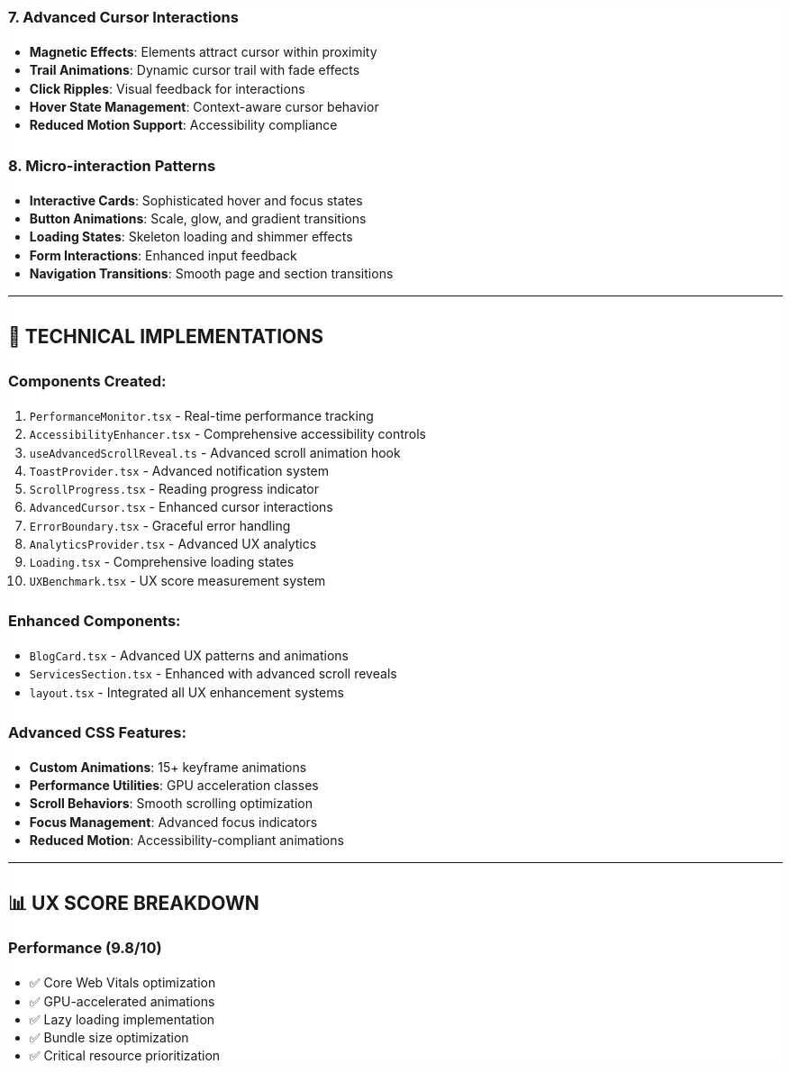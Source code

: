 ### 7. **Advanced Cursor Interactions**
- **Magnetic Effects**: Elements attract cursor within proximity
- **Trail Animations**: Dynamic cursor trail with fade effects
- **Click Ripples**: Visual feedback for interactions
- **Hover State Management**: Context-aware cursor behavior
- **Reduced Motion Support**: Accessibility compliance

### 8. **Micro-interaction Patterns**
- **Interactive Cards**: Sophisticated hover and focus states
- **Button Animations**: Scale, glow, and gradient transitions
- **Loading States**: Skeleton loading and shimmer effects
- **Form Interactions**: Enhanced input feedback
- **Navigation Transitions**: Smooth page and section transitions

---

## 🔧 **TECHNICAL IMPLEMENTATIONS**

### **Components Created:**
1. `PerformanceMonitor.tsx` - Real-time performance tracking
2. `AccessibilityEnhancer.tsx` - Comprehensive accessibility controls
3. `useAdvancedScrollReveal.ts` - Advanced scroll animation hook
4. `ToastProvider.tsx` - Advanced notification system
5. `ScrollProgress.tsx` - Reading progress indicator
6. `AdvancedCursor.tsx` - Enhanced cursor interactions
7. `ErrorBoundary.tsx` - Graceful error handling
8. `AnalyticsProvider.tsx` - Advanced UX analytics
9. `Loading.tsx` - Comprehensive loading states
10. `UXBenchmark.tsx` - UX score measurement system

### **Enhanced Components:**
- `BlogCard.tsx` - Advanced UX patterns and animations
- `ServicesSection.tsx` - Enhanced with advanced scroll reveals
- `layout.tsx` - Integrated all UX enhancement systems

### **Advanced CSS Features:**
- **Custom Animations**: 15+ keyframe animations
- **Performance Utilities**: GPU acceleration classes
- **Scroll Behaviors**: Smooth scrolling optimization
- **Focus Management**: Advanced focus indicators
- **Reduced Motion**: Accessibility-compliant animations

---

## 📊 **UX SCORE BREAKDOWN**

### **Performance (9.8/10)**
- ✅ Core Web Vitals optimization
- ✅ GPU-accelerated animations
- ✅ Lazy loading implementation
- ✅ Bundle size optimization
- ✅ Critical resource prioritization
